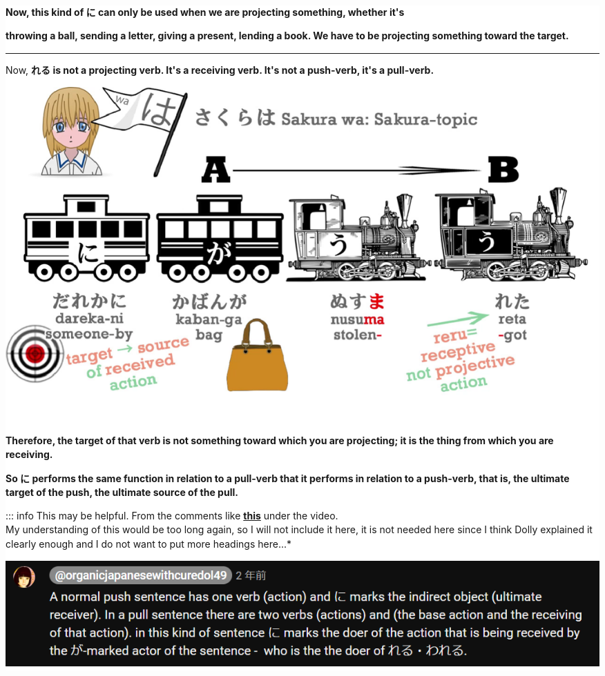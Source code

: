 **Now, this kind of に can only be used when we are projecting something, whether it's**

**throwing a ball, sending a letter, giving a present, lending a book. We have to be projecting something toward the target.**

---

Now, **れる is not a projecting verb. It's a receiving verb. It's not a push-verb, it's a pull-verb.**

![](media/image713.png)

**Therefore, the target of that verb is not something toward which you are projecting; it is the thing from which you are receiving.**

**So に performs the same function in relation to a pull-verb that it performs in relation to a push-verb, that is, the ultimate target of the push, the ultimate source of the pull.**

::: info
This may be helpful. From the comments like [**this**](https://www.youtube.com/watch?v=cvV6d-RETs8&lc=UgycETdw-fOaAqbnzlp4AaABAg) under the video.  
My understanding of this would be too long again, so I will not include it here, it is not needed here since I think Dolly explained it clearly enough and I do not want to put more headings here...*

![](media/image929.png)
